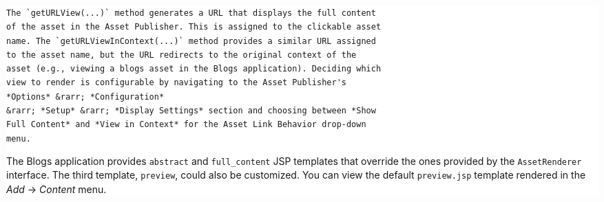     The `getURLView(...)` method generates a URL that displays the full content
    of the asset in the Asset Publisher. This is assigned to the clickable asset
    name. The `getURLViewInContext(...)` method provides a similar URL assigned
    to the asset name, but the URL redirects to the original context of the
    asset (e.g., viewing a blogs asset in the Blogs application). Deciding which
    view to render is configurable by navigating to the Asset Publisher's 
    *Options* &rarr; *Configuration*
    &rarr; *Setup* &rarr; *Display Settings* section and choosing between *Show
    Full Content* and *View in Context* for the Asset Link Behavior drop-down
    menu.

The Blogs application provides `abstract` and `full_content` JSP templates that
override the ones provided by the `AssetRenderer` interface. The third template,
`preview`, could also be customized. You can view the default `preview.jsp`
template rendered in the *Add* &rarr; *Content* menu.

